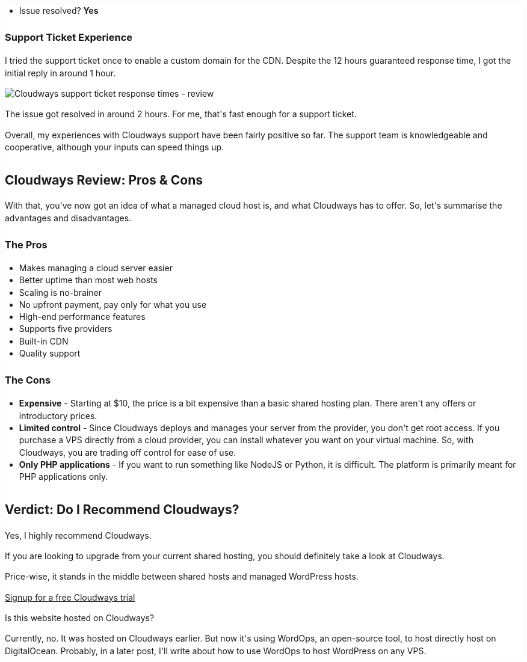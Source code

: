 - Issue resolved? **Yes**

### Support Ticket Experience

I tried the support ticket once to enable a custom domain for the CDN. Despite the 12 hours guaranteed response time, I got the initial reply in around 1 hour.

![Cloudways support ticket response times - review](https://cdn-2.coralnodes.com/coralnodes/uploads/2020/07/cloudways-support-ticket.png)

The issue got resolved in around 2 hours. For me, that's fast enough for a support ticket.

Overall, my experiences with Cloudways support have been fairly positive so far. The support team is knowledgeable and cooperative, although your inputs can speed things up.

## Cloudways Review: Pros & Cons

With that, you've now got an idea of what a managed cloud host is, and what Cloudways has to offer. So, let's summarise the advantages and disadvantages.

### The Pros

- Makes managing a cloud server easier
- Better uptime than most web hosts
- Scaling is no-brainer
- No upfront payment, pay only for what you use
- High-end performance features
- Supports five providers
- Built-in CDN
- Quality support

### The Cons

- **Expensive** - Starting at $10, the price is a bit expensive than a basic shared hosting plan. There aren't any offers or introductory prices.
- **Limited control** - Since Cloudways deploys and manages your server from the provider, you don't get root access. If you purchase a VPS directly from a cloud provider, you can install whatever you want on your virtual machine. So, with Cloudways, you are trading off control for ease of use.
- **Only PHP applications** - If you want to run something like NodeJS or Python, it is difficult. The platform is primarily meant for PHP applications only.

## Verdict: Do I Recommend Cloudways?

Yes, I highly recommend Cloudways.

If you are looking to upgrade from your current shared hosting, you should definitely take a look at Cloudways.

Price-wise, it stands in the middle between shared hosts and managed WordPress hosts.

[Signup for a free Cloudways trial](http://localhost:10003/go/cloudways/)

Is this website hosted on Cloudways?

Currently, no. It was hosted on Cloudways earlier. But now it's using WordOps, an open-source tool, to host directly host on DigitalOcean. Probably, in a later post, I'll write about how to use WordOps to host WordPress on any VPS.
